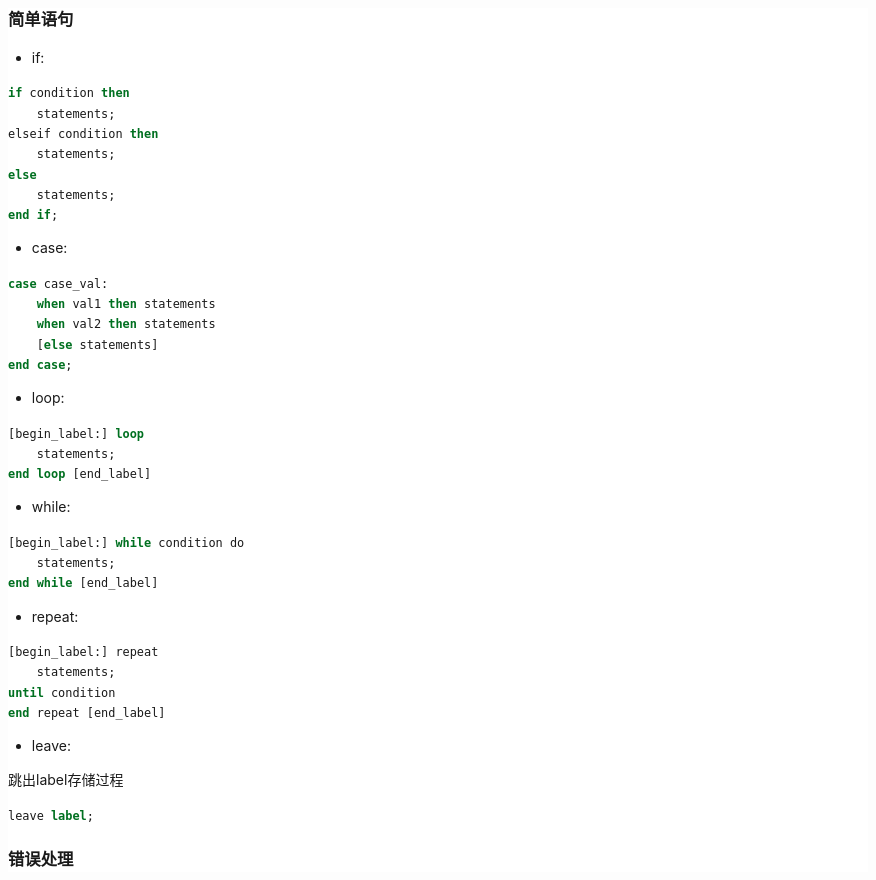 ### 简单语句

- if:

```sql
if condition then
    statements;
elseif condition then
    statements;
else
    statements;
end if;
```

- case:

```sql
case case_val:
    when val1 then statements
    when val2 then statements
    [else statements]
end case;
```

- loop:

```sql
[begin_label:] loop
    statements;
end loop [end_label]
```

- while:

```sql
[begin_label:] while condition do
    statements;
end while [end_label]
```

- repeat:

```sql
[begin_label:] repeat
    statements;
until condition
end repeat [end_label]
```

- leave:

跳出label存储过程

```sql
leave label;
```

### 错误处理
